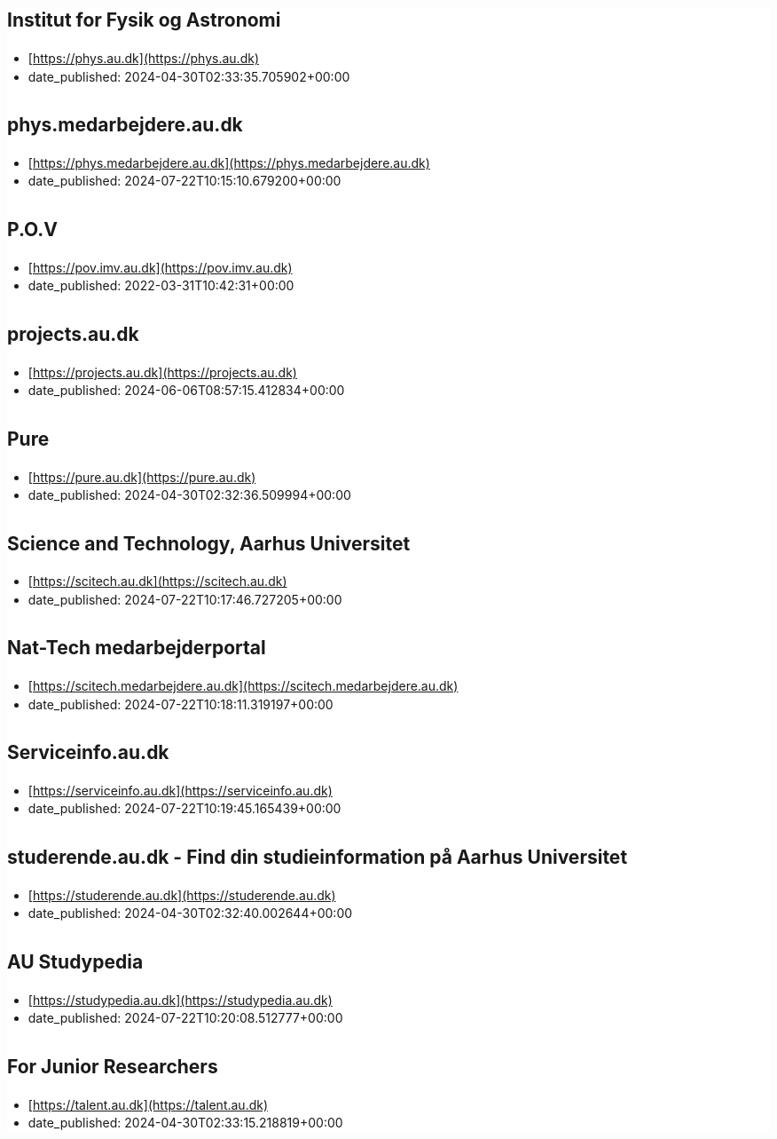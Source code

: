  ## Institut for Fysik og Astronomi
 - [https://phys.au.dk](https://phys.au.dk)
 - date_published: 2024-04-30T02:33:35.705902+00:00

 ## phys.medarbejdere.au.dk
 - [https://phys.medarbejdere.au.dk](https://phys.medarbejdere.au.dk)
 - date_published: 2024-07-22T10:15:10.679200+00:00

 ## P.O.V
 - [https://pov.imv.au.dk](https://pov.imv.au.dk)
 - date_published: 2022-03-31T10:42:31+00:00

 ## projects.au.dk
 - [https://projects.au.dk](https://projects.au.dk)
 - date_published: 2024-06-06T08:57:15.412834+00:00

 ## Pure
 - [https://pure.au.dk](https://pure.au.dk)
 - date_published: 2024-04-30T02:32:36.509994+00:00

 ## Science and Technology, Aarhus Universitet
 - [https://scitech.au.dk](https://scitech.au.dk)
 - date_published: 2024-07-22T10:17:46.727205+00:00

 ## Nat-Tech medarbejderportal
 - [https://scitech.medarbejdere.au.dk](https://scitech.medarbejdere.au.dk)
 - date_published: 2024-07-22T10:18:11.319197+00:00

 ## Serviceinfo.au.dk
 - [https://serviceinfo.au.dk](https://serviceinfo.au.dk)
 - date_published: 2024-07-22T10:19:45.165439+00:00

 ## studerende.au.dk - Find din studie­information på Aarhus Universitet
 - [https://studerende.au.dk](https://studerende.au.dk)
 - date_published: 2024-04-30T02:32:40.002644+00:00

 ## AU Studypedia
 - [https://studypedia.au.dk](https://studypedia.au.dk)
 - date_published: 2024-07-22T10:20:08.512777+00:00

 ## For Junior Researchers
 - [https://talent.au.dk](https://talent.au.dk)
 - date_published: 2024-04-30T02:33:15.218819+00:00
